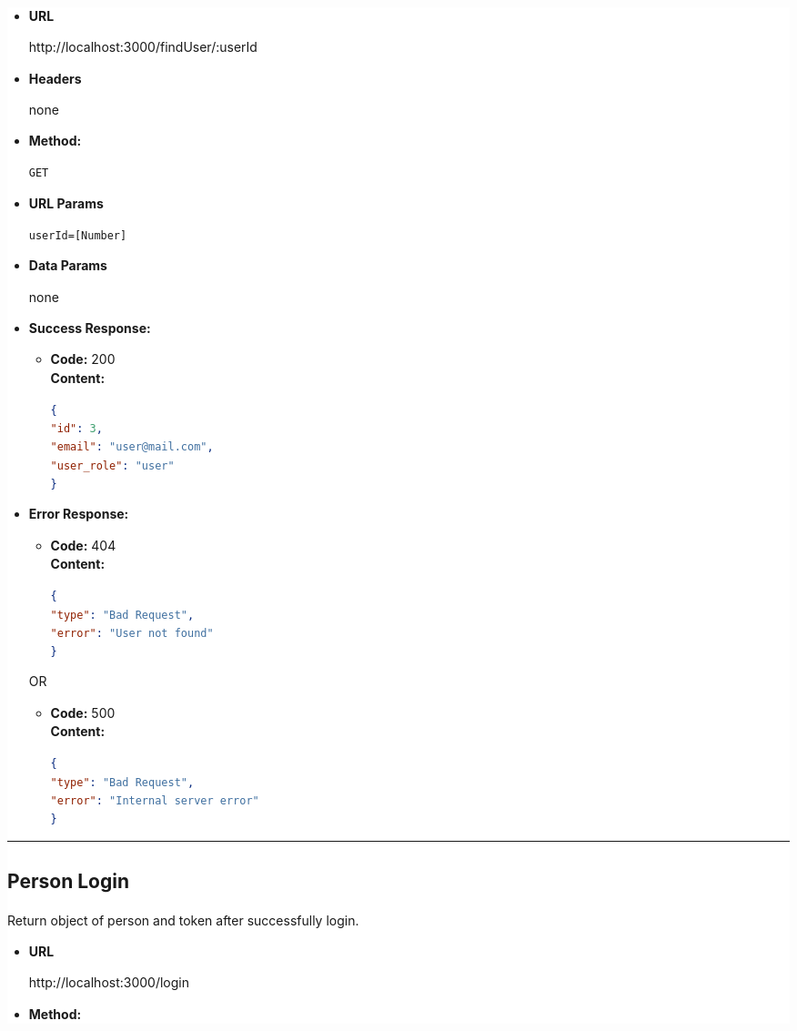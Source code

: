 * **URL**

  http://localhost:3000/findUser/:userId

* **Headers**

  none

* **Method:**

    `GET`
  
*  **URL Params**

    `userId=[Number]`

* **Data Params**

    none

* **Success Response:**

  * **Code:** 200 <br />
    **Content:** 
    ```json
    {
    "id": 3,
    "email": "user@mail.com",
    "user_role": "user"
    }
* **Error Response:**

  * **Code:** 404 <br />
    **Content:**
    ```json
    {
    "type": "Bad Request",
    "error": "User not found"
    }
  OR
  * **Code:** 500 <br />
    **Content:**
    ```json
    {
    "type": "Bad Request",
    "error": "Internal server error"
    }
----

**Person Login**
----
  Return object of person and token after successfully login.

* **URL**

  http://localhost:3000/login

* **Method:**
